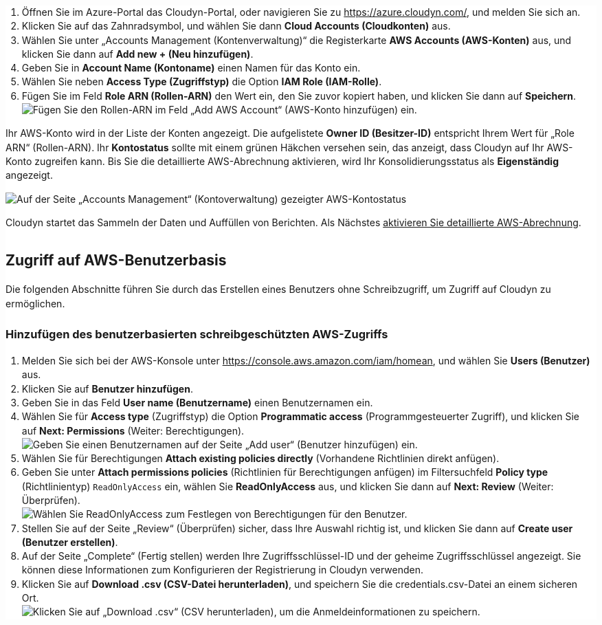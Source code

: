1. Öffnen Sie im Azure-Portal das Cloudyn-Portal, oder navigieren Sie zu https://azure.cloudyn.com/, und melden Sie sich an.
2. Klicken Sie auf das Zahnradsymbol, und wählen Sie dann **Cloud Accounts (Cloudkonten)** aus.
3. Wählen Sie unter „Accounts Management (Kontenverwaltung)“ die Registerkarte **AWS Accounts (AWS-Konten)** aus, und klicken Sie dann auf **Add new + (Neu hinzufügen)**.
4. Geben Sie in **Account Name (Kontoname)** einen Namen für das Konto ein.
5. Wählen Sie neben **Access Type (Zugriffstyp)** die Option **IAM Role (IAM-Rolle)**.
6. Fügen Sie im Feld **Role ARN (Rollen-ARN)** den Wert ein, den Sie zuvor kopiert haben, und klicken Sie dann auf **Speichern**.  
    ![Fügen Sie den Rollen-ARN im Feld „Add AWS Account“ (AWS-Konto hinzufügen) ein.](./media/connect-aws-account/add-aws-account-box.png)


Ihr AWS-Konto wird in der Liste der Konten angezeigt. Die aufgelistete **Owner ID (Besitzer-ID)** entspricht Ihrem Wert für „Role ARN“ (Rollen-ARN). Ihr **Kontostatus** sollte mit einem grünen Häkchen versehen sein, das anzeigt, dass Cloudyn auf Ihr AWS-Konto zugreifen kann. Bis Sie die detaillierte AWS-Abrechnung aktivieren, wird Ihr Konsolidierungsstatus als **Eigenständig** angezeigt.

![Auf der Seite „Accounts Management“ (Kontoverwaltung) gezeigter AWS-Kontostatus](./media/connect-aws-account/aws-account-status01.png)

Cloudyn startet das Sammeln der Daten und Auffüllen von Berichten. Als Nächstes [aktivieren Sie detaillierte AWS-Abrechnung](#enable-detailed-aws-billing).


## <a name="aws-user-based-access"></a>Zugriff auf AWS-Benutzerbasis

Die folgenden Abschnitte führen Sie durch das Erstellen eines Benutzers ohne Schreibzugriff, um Zugriff auf Cloudyn zu ermöglichen.

### <a name="add-aws-read-only-user-based-access"></a>Hinzufügen des benutzerbasierten schreibgeschützten AWS-Zugriffs

1. Melden Sie sich bei der AWS-Konsole unter https://console.aws.amazon.com/iam/homean, und wählen Sie **Users (Benutzer)** aus.
2. Klicken Sie auf **Benutzer hinzufügen**.
3. Geben Sie in das Feld **User name (Benutzername)** einen Benutzernamen ein.
4. Wählen Sie für **Access type** (Zugriffstyp) die Option **Programmatic access** (Programmgesteuerter Zugriff), und klicken Sie auf **Next: Permissions** (Weiter: Berechtigungen).  
    ![Geben Sie einen Benutzernamen auf der Seite „Add user“ (Benutzer hinzufügen) ein.](./media/connect-aws-account/add-user01.png)
5. Wählen Sie für Berechtigungen **Attach existing policies directly** (Vorhandene Richtlinien direkt anfügen).
6. Geben Sie unter **Attach permissions policies** (Richtlinien für Berechtigungen anfügen) im Filtersuchfeld **Policy type** (Richtlinientyp) `ReadOnlyAccess` ein, wählen Sie **ReadOnlyAccess** aus, und klicken Sie dann auf **Next: Review** (Weiter: Überprüfen).  
    ![Wählen Sie ReadOnlyAccess zum Festlegen von Berechtigungen für den Benutzer.](./media/connect-aws-account/set-permission-for-user.png)
7. Stellen Sie auf der Seite „Review“ (Überprüfen) sicher, dass Ihre Auswahl richtig ist, und klicken Sie dann auf **Create user (Benutzer erstellen)**.
8. Auf der Seite „Complete“ (Fertig stellen) werden Ihre Zugriffsschlüssel-ID und der geheime Zugriffsschlüssel angezeigt. Sie können diese Informationen zum Konfigurieren der Registrierung in Cloudyn verwenden.
9. Klicken Sie auf **Download .csv (CSV-Datei herunterladen)**, und speichern Sie die credentials.csv-Datei an einem sicheren Ort.  
    ![Klicken Sie auf „Download .csv“ (CSV herunterladen), um die Anmeldeinformationen zu speichern.](./media/connect-aws-account/download-csv.png)
